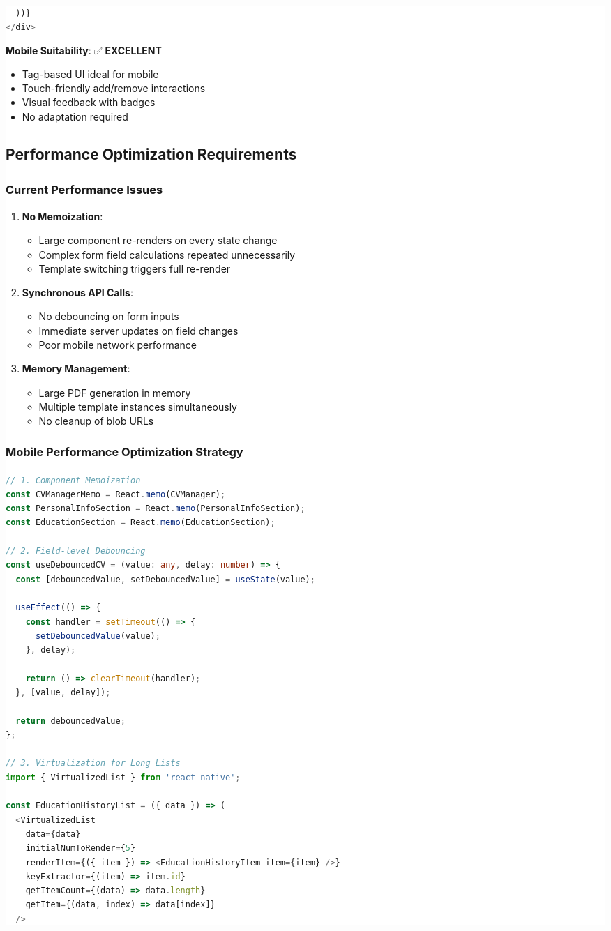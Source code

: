 ```typescript
  ))}
</div>
```

**Mobile Suitability**: ✅ **EXCELLENT**
- Tag-based UI ideal for mobile
- Touch-friendly add/remove interactions
- Visual feedback with badges
- No adaptation required

## Performance Optimization Requirements

### Current Performance Issues

1. **No Memoization**:
   - Large component re-renders on every state change
   - Complex form field calculations repeated unnecessarily
   - Template switching triggers full re-render

2. **Synchronous API Calls**:
   - No debouncing on form inputs
   - Immediate server updates on field changes
   - Poor mobile network performance

3. **Memory Management**:
   - Large PDF generation in memory
   - Multiple template instances simultaneously
   - No cleanup of blob URLs

### Mobile Performance Optimization Strategy

```typescript
// 1. Component Memoization
const CVManagerMemo = React.memo(CVManager);
const PersonalInfoSection = React.memo(PersonalInfoSection);
const EducationSection = React.memo(EducationSection);

// 2. Field-level Debouncing
const useDebouncedCV = (value: any, delay: number) => {
  const [debouncedValue, setDebouncedValue] = useState(value);
  
  useEffect(() => {
    const handler = setTimeout(() => {
      setDebouncedValue(value);
    }, delay);
    
    return () => clearTimeout(handler);
  }, [value, delay]);
  
  return debouncedValue;
};

// 3. Virtualization for Long Lists
import { VirtualizedList } from 'react-native';

const EducationHistoryList = ({ data }) => (
  <VirtualizedList
    data={data}
    initialNumToRender={5}
    renderItem={({ item }) => <EducationHistoryItem item={item} />}
    keyExtractor={(item) => item.id}
    getItemCount={(data) => data.length}
    getItem={(data, index) => data[index]}
  />
```